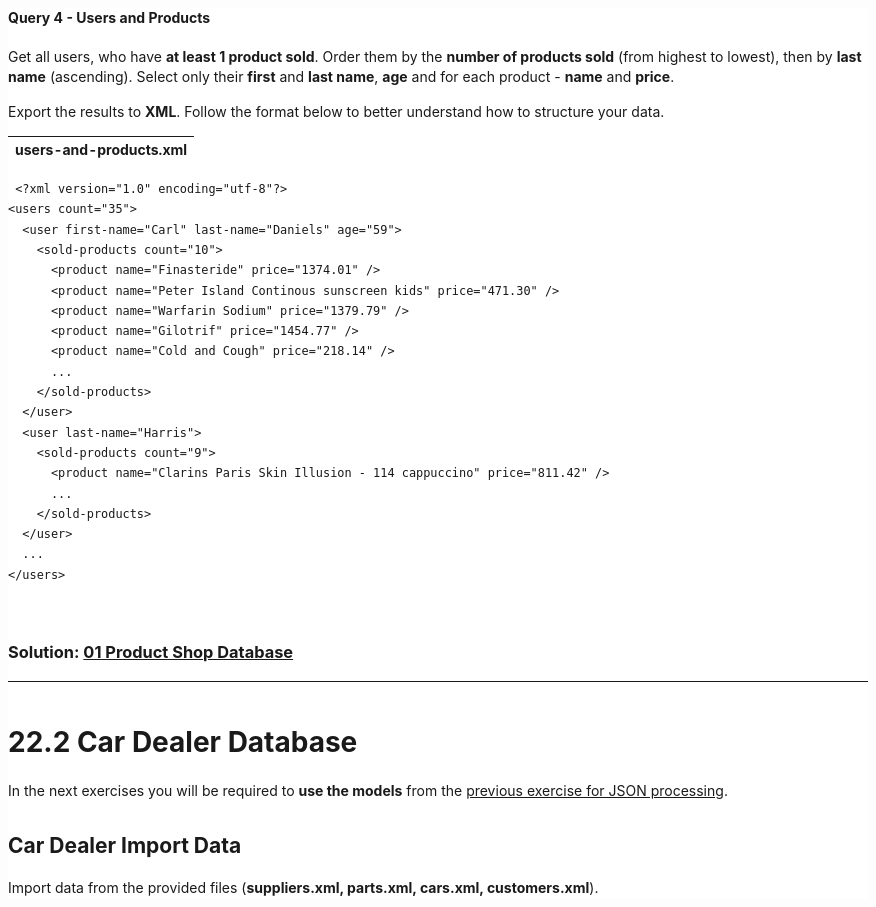 
#### Query 4 - Users and Products

Get all users, who have **at least 1 product sold**. Order them by the **number
of products sold** (from highest to lowest), then by **last name** (ascending).
Select only their **first** and **last name**, **age** and for each product -
**name** and **price**.

Export the results to **XML**. Follow the format below to better understand how
to structure your data.

| **users-and-products.xml**                                                                                                                                                                                                                                                                                                                                                                                                                                                                                                                                                                                                                                    |
|---------------------------------------------------------------------------------------------------------------------------------------------------------------------------------------------------------------------------------------------------------------------------------------------------------------------------------------------------------------------------------------------------------------------------------------------------------------------------------------------------------------------------------------------------------------------------------------------------------------------------------------------------------------|
     <?xml version="1.0" encoding="utf-8"?>
    <users count="35">
      <user first-name="Carl" last-name="Daniels" age="59">
        <sold-products count="10">
          <product name="Finasteride" price="1374.01" />
          <product name="Peter Island Continous sunscreen kids" price="471.30" />
          <product name="Warfarin Sodium" price="1379.79" />
          <product name="Gilotrif" price="1454.77" />
          <product name="Cold and Cough" price="218.14" />
          ...
        </sold-products>
      </user>
      <user last-name="Harris">
        <sold-products count="9">
          <product name="Clarins Paris Skin Illusion - 114 cappuccino" price="811.42" />
          ...
        </sold-products>
      </user>
      ...
    </users>

<br/>

### Solution: <a title="01 Product Shop Database" href="">01 Product Shop Database</a>

---

22.2 Car Dealer Database
========================

In the next exercises you will be required to **use the models** from the
[previous exercise for JSON
processing](https://softuni.bg/downloads/svn/DB-Fundamentals/DB-Advanced-EntityFramework/Oct-2016/08.%20DB-Advanced-EntityFramework-JSON-Processing/08.%20DB-Advanced-EntityFramework-JSON-Processing-Exercises.zip).

Car Dealer Import Data
----------------------

Import data from the provided files (**suppliers.xml, parts.xml, cars.xml,
customers.xml**).
